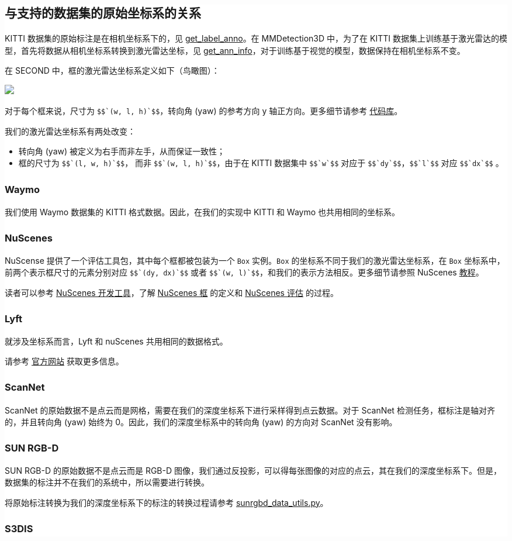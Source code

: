 ## 与支持的数据集的原始坐标系的关系

KITTI 数据集的原始标注是在相机坐标系下的，见 [get_label_anno](https://github.com/open-mmlab/mmdetection3d/blob/v1.0.0.dev0/tools/data_converter/kitti_data_utils.py)。在 MMDetection3D 中，为了在 KITTI 数据集上训练基于激光雷达的模型，首先将数据从相机坐标系转换到激光雷达坐标，见 [get_ann_info](https://github.com/open-mmlab/mmdetection3d/blob/v1.0.0.dev0/mmdet3d/datasets/kitti_dataset.py)，对于训练基于视觉的模型，数据保持在相机坐标系不变。

在 SECOND 中，框的激光雷达坐标系定义如下（鸟瞰图）：

![](https://raw.githubusercontent.com/traveller59/second.pytorch/master/images/kittibox.png)

对于每个框来说，尺寸为 ``$$`(w, l, h)`$$``，转向角 (yaw) 的参考方向 y 轴正方向。更多细节请参考 [代码库](https://github.com/traveller59/second.pytorch#concepts)。

我们的激光雷达坐标系有两处改变：

- 转向角 (yaw) 被定义为右手而非左手，从而保证一致性；
- 框的尺寸为 ``$$`(l, w, h)`$$``， 而非 ``$$`(w, l, h)`$$``，由于在 KITTI 数据集中 ``$$`w`$$`` 对应于 ``$$`dy`$$``，``$$`l`$$`` 对应 ``$$`dx`$$`` 。

### Waymo

我们使用 Waymo 数据集的 KITTI 格式数据。因此，在我们的实现中 KITTI 和 Waymo 也共用相同的坐标系。

### NuScenes

NuScense 提供了一个评估工具包，其中每个框都被包装为一个 `Box` 实例。`Box` 的坐标系不同于我们的激光雷达坐标系，在 `Box` 坐标系中，前两个表示框尺寸的元素分别对应 ``$$`(dy, dx)`$$`` 或者 ``$$`(w, l)`$$``，和我们的表示方法相反。更多细节请参照 NuScenes [教程](https://github.com/open-mmlab/mmdetection3d/blob/v1.0.0.dev0/docs/datasets/nuscenes_det.md#notes)。

读者可以参考 [NuScenes 开发工具](https://github.com/nutonomy/nuscenes-devkit/tree/master/python-sdk/nuscenes/eval/detection)，了解 [NuScenes 框](https://github.com/nutonomy/nuscenes-devkit/blob/2c6a752319f23910d5f55cc995abc547a9e54142/python-sdk/nuscenes/utils/data_classes.py#L457) 的定义和 [NuScenes 评估](https://github.com/nutonomy/nuscenes-devkit/blob/master/python-sdk/nuscenes/eval/detection/evaluate.py) 的过程。

### Lyft

就涉及坐标系而言，Lyft 和 nuScenes 共用相同的数据格式。

请参考 [官方网站](https://www.kaggle.com/c/3d-object-detection-for-autonomous-vehicles/data) 获取更多信息。

### ScanNet

ScanNet 的原始数据不是点云而是网格，需要在我们的深度坐标系下进行采样得到点云数据。对于 ScanNet 检测任务，框标注是轴对齐的，并且转向角 (yaw) 始终为 0。因此，我们的深度坐标系中的转向角 (yaw) 的方向对 ScanNet 没有影响。

### SUN RGB-D

SUN RGB-D 的原始数据不是点云而是 RGB-D 图像，我们通过反投影，可以得每张图像的对应的点云，其在我们的深度坐标系下。但是，数据集的标注并不在我们的系统中，所以需要进行转换。

将原始标注转换为我们的深度坐标系下的标注的转换过程请参考 [sunrgbd_data_utils.py](https://github.com/open-mmlab/mmdetection3d/blob/v1.0.0.dev0/tools/data_converter/sunrgbd_data_utils.py)。

### S3DIS
